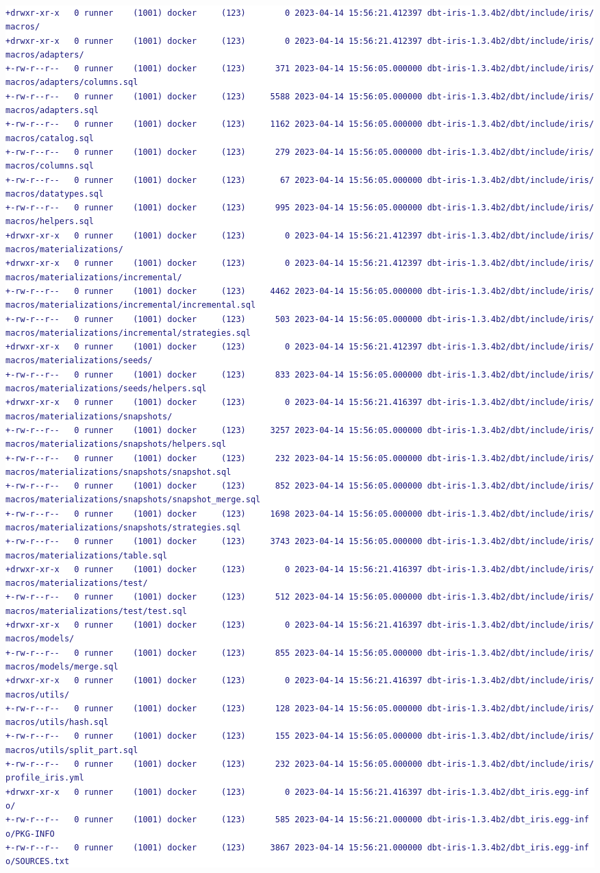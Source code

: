```diff
+drwxr-xr-x   0 runner    (1001) docker     (123)        0 2023-04-14 15:56:21.412397 dbt-iris-1.3.4b2/dbt/include/iris/macros/
+drwxr-xr-x   0 runner    (1001) docker     (123)        0 2023-04-14 15:56:21.412397 dbt-iris-1.3.4b2/dbt/include/iris/macros/adapters/
+-rw-r--r--   0 runner    (1001) docker     (123)      371 2023-04-14 15:56:05.000000 dbt-iris-1.3.4b2/dbt/include/iris/macros/adapters/columns.sql
+-rw-r--r--   0 runner    (1001) docker     (123)     5588 2023-04-14 15:56:05.000000 dbt-iris-1.3.4b2/dbt/include/iris/macros/adapters.sql
+-rw-r--r--   0 runner    (1001) docker     (123)     1162 2023-04-14 15:56:05.000000 dbt-iris-1.3.4b2/dbt/include/iris/macros/catalog.sql
+-rw-r--r--   0 runner    (1001) docker     (123)      279 2023-04-14 15:56:05.000000 dbt-iris-1.3.4b2/dbt/include/iris/macros/columns.sql
+-rw-r--r--   0 runner    (1001) docker     (123)       67 2023-04-14 15:56:05.000000 dbt-iris-1.3.4b2/dbt/include/iris/macros/datatypes.sql
+-rw-r--r--   0 runner    (1001) docker     (123)      995 2023-04-14 15:56:05.000000 dbt-iris-1.3.4b2/dbt/include/iris/macros/helpers.sql
+drwxr-xr-x   0 runner    (1001) docker     (123)        0 2023-04-14 15:56:21.412397 dbt-iris-1.3.4b2/dbt/include/iris/macros/materializations/
+drwxr-xr-x   0 runner    (1001) docker     (123)        0 2023-04-14 15:56:21.412397 dbt-iris-1.3.4b2/dbt/include/iris/macros/materializations/incremental/
+-rw-r--r--   0 runner    (1001) docker     (123)     4462 2023-04-14 15:56:05.000000 dbt-iris-1.3.4b2/dbt/include/iris/macros/materializations/incremental/incremental.sql
+-rw-r--r--   0 runner    (1001) docker     (123)      503 2023-04-14 15:56:05.000000 dbt-iris-1.3.4b2/dbt/include/iris/macros/materializations/incremental/strategies.sql
+drwxr-xr-x   0 runner    (1001) docker     (123)        0 2023-04-14 15:56:21.412397 dbt-iris-1.3.4b2/dbt/include/iris/macros/materializations/seeds/
+-rw-r--r--   0 runner    (1001) docker     (123)      833 2023-04-14 15:56:05.000000 dbt-iris-1.3.4b2/dbt/include/iris/macros/materializations/seeds/helpers.sql
+drwxr-xr-x   0 runner    (1001) docker     (123)        0 2023-04-14 15:56:21.416397 dbt-iris-1.3.4b2/dbt/include/iris/macros/materializations/snapshots/
+-rw-r--r--   0 runner    (1001) docker     (123)     3257 2023-04-14 15:56:05.000000 dbt-iris-1.3.4b2/dbt/include/iris/macros/materializations/snapshots/helpers.sql
+-rw-r--r--   0 runner    (1001) docker     (123)      232 2023-04-14 15:56:05.000000 dbt-iris-1.3.4b2/dbt/include/iris/macros/materializations/snapshots/snapshot.sql
+-rw-r--r--   0 runner    (1001) docker     (123)      852 2023-04-14 15:56:05.000000 dbt-iris-1.3.4b2/dbt/include/iris/macros/materializations/snapshots/snapshot_merge.sql
+-rw-r--r--   0 runner    (1001) docker     (123)     1698 2023-04-14 15:56:05.000000 dbt-iris-1.3.4b2/dbt/include/iris/macros/materializations/snapshots/strategies.sql
+-rw-r--r--   0 runner    (1001) docker     (123)     3743 2023-04-14 15:56:05.000000 dbt-iris-1.3.4b2/dbt/include/iris/macros/materializations/table.sql
+drwxr-xr-x   0 runner    (1001) docker     (123)        0 2023-04-14 15:56:21.416397 dbt-iris-1.3.4b2/dbt/include/iris/macros/materializations/test/
+-rw-r--r--   0 runner    (1001) docker     (123)      512 2023-04-14 15:56:05.000000 dbt-iris-1.3.4b2/dbt/include/iris/macros/materializations/test/test.sql
+drwxr-xr-x   0 runner    (1001) docker     (123)        0 2023-04-14 15:56:21.416397 dbt-iris-1.3.4b2/dbt/include/iris/macros/models/
+-rw-r--r--   0 runner    (1001) docker     (123)      855 2023-04-14 15:56:05.000000 dbt-iris-1.3.4b2/dbt/include/iris/macros/models/merge.sql
+drwxr-xr-x   0 runner    (1001) docker     (123)        0 2023-04-14 15:56:21.416397 dbt-iris-1.3.4b2/dbt/include/iris/macros/utils/
+-rw-r--r--   0 runner    (1001) docker     (123)      128 2023-04-14 15:56:05.000000 dbt-iris-1.3.4b2/dbt/include/iris/macros/utils/hash.sql
+-rw-r--r--   0 runner    (1001) docker     (123)      155 2023-04-14 15:56:05.000000 dbt-iris-1.3.4b2/dbt/include/iris/macros/utils/split_part.sql
+-rw-r--r--   0 runner    (1001) docker     (123)      232 2023-04-14 15:56:05.000000 dbt-iris-1.3.4b2/dbt/include/iris/profile_iris.yml
+drwxr-xr-x   0 runner    (1001) docker     (123)        0 2023-04-14 15:56:21.416397 dbt-iris-1.3.4b2/dbt_iris.egg-info/
+-rw-r--r--   0 runner    (1001) docker     (123)      585 2023-04-14 15:56:21.000000 dbt-iris-1.3.4b2/dbt_iris.egg-info/PKG-INFO
+-rw-r--r--   0 runner    (1001) docker     (123)     3867 2023-04-14 15:56:21.000000 dbt-iris-1.3.4b2/dbt_iris.egg-info/SOURCES.txt
```